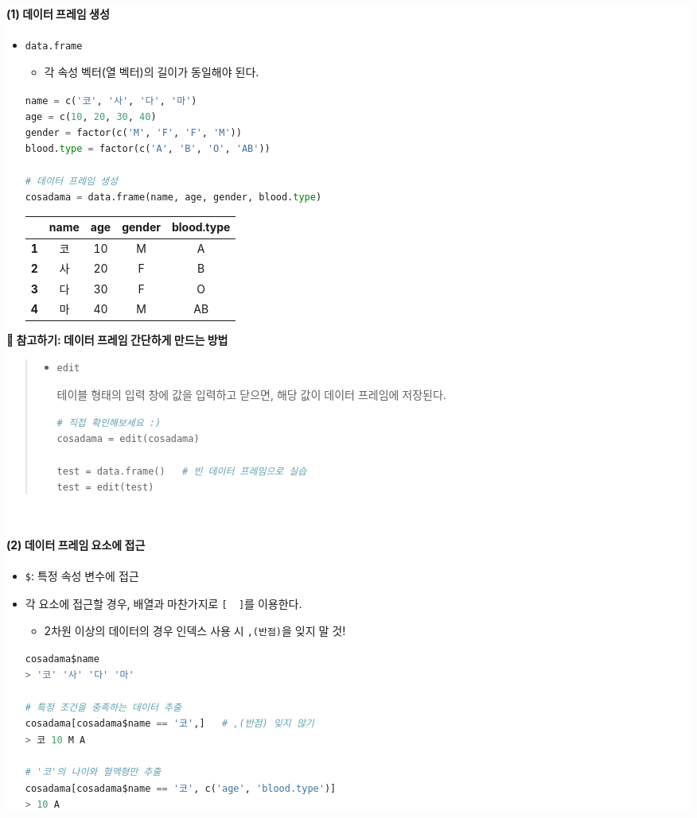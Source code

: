 

#### (1) 데이터 프레임 생성

- `data.frame`

  - 각 속성 벡터(열 벡터)의 길이가 동일해야 된다.
  
  ```python
  name = c('코', '사', '다', '마')
  age = c(10, 20, 30, 40)
  gender = factor(c('M', 'F', 'F', 'M'))
  blood.type = factor(c('A', 'B', 'O', 'AB'))
  
  # 데이터 프레임 생성
  cosadama = data.frame(name, age, gender, blood.type)
  ```
  
  |       | name | age  | gender | blood.type |
  | ----: | :--: | :--: | :----: | :--------: |
  | **1** |  코  |  10  |   M    |     A      |
  | **2** |  사  |  20  |   F    |     B      |
  | **3** |  다  |  30  |   F    |     O      |
  | **4** |  마  |  40  |   M    |     AB     |

**📖 참고하기: 데이터 프레임 간단하게 만드는 방법**

> - `edit`
>
>   테이블 형태의 입력 창에 값을 입력하고 닫으면, 해당 값이 데이터 프레임에 저장된다.
>
>   ```python
>   # 직접 확인해보세요 :)
>   cosadama = edit(cosadama)
>         
>   test = data.frame()   # 빈 데이터 프레임으로 실습
>   test = edit(test)
>   ```
>
> 

<br>

#### (2) 데이터 프레임 요소에 접근

- `$`: 특정 속성 변수에 접근

- 각 요소에 접근할 경우, 배열과 마찬가지로 `[  ]`를 이용한다.

  - 2차원 이상의 데이터의 경우 인덱스 사용 시 `,(반점)`을 잊지 말 것!
  
  ```python
  cosadama$name
  > '코' '사' '다' '마'
  
  # 특정 조건을 충족하는 데이터 추출
  cosadama[cosadama$name == '코',]   # ,(반점) 잊지 않기
  > 코 10 M A
  
  # '코'의 나이와 혈액형만 추출
  cosadama[cosadama$name == '코', c('age', 'blood.type')]
  > 10 A
  ```
  
